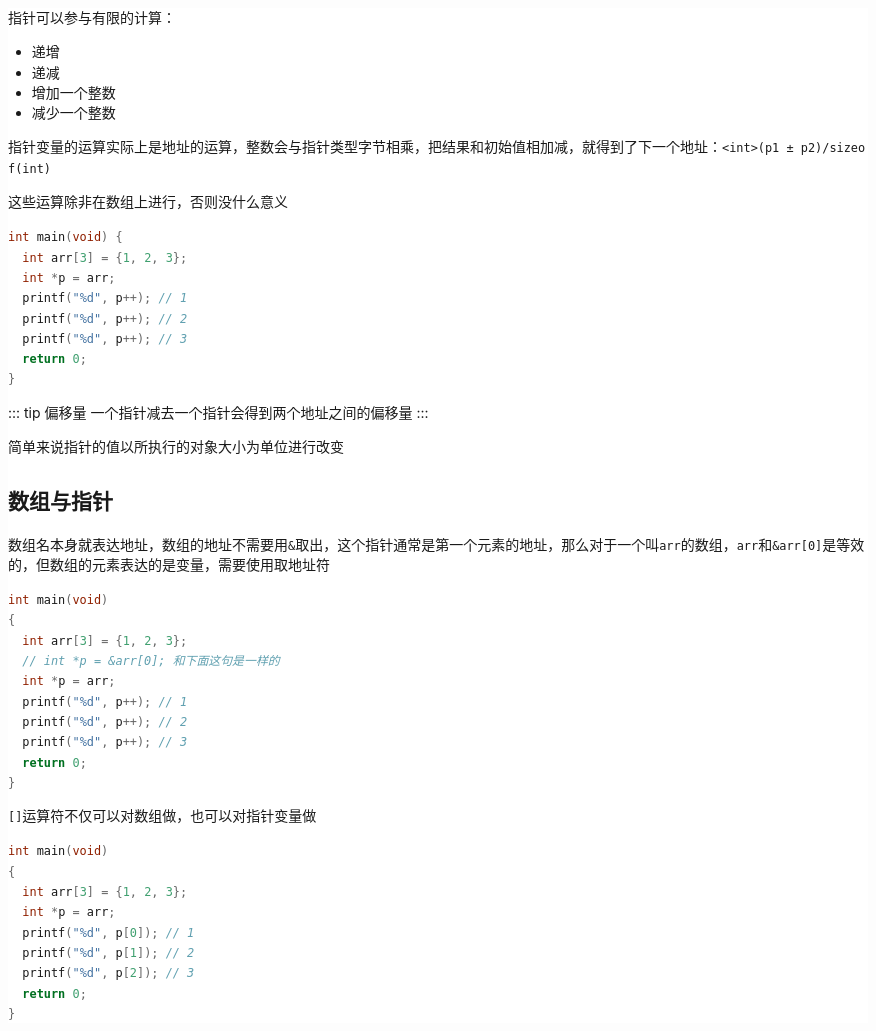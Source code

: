 指针可以参与有限的计算：

+ 递增
+ 递减
+ 增加一个整数
+ 减少一个整数

指针变量的运算实际上是地址的运算，整数会与指针类型字节相乘，把结果和初始值相加减，就得到了下一个地址：`<int>(p1 ± p2)/sizeof(int)`

这些运算除非在数组上进行，否则没什么意义

```c
int main(void) {
  int arr[3] = {1, 2, 3};
  int *p = arr;
  printf("%d", p++); // 1
  printf("%d", p++); // 2
  printf("%d", p++); // 3
  return 0;
}
```

::: tip 偏移量
一个指针减去一个指针会得到两个地址之间的偏移量
:::

简单来说指针的值以所执行的对象大小为单位进行改变

## 数组与指针

数组名本身就表达地址，数组的地址不需要用`&`取出，这个指针通常是第一个元素的地址，那么对于一个叫`arr`的数组，`arr`和`&arr[0]`是等效的，但数组的元素表达的是变量，需要使用取地址符

```c
int main(void) 
{
  int arr[3] = {1, 2, 3};
  // int *p = &arr[0]; 和下面这句是一样的
  int *p = arr;
  printf("%d", p++); // 1
  printf("%d", p++); // 2
  printf("%d", p++); // 3
  return 0;
}
```

`[]`运算符不仅可以对数组做，也可以对指针变量做

```c
int main(void)
{
  int arr[3] = {1, 2, 3};
  int *p = arr;
  printf("%d", p[0]); // 1
  printf("%d", p[1]); // 2
  printf("%d", p[2]); // 3
  return 0;
}
```

